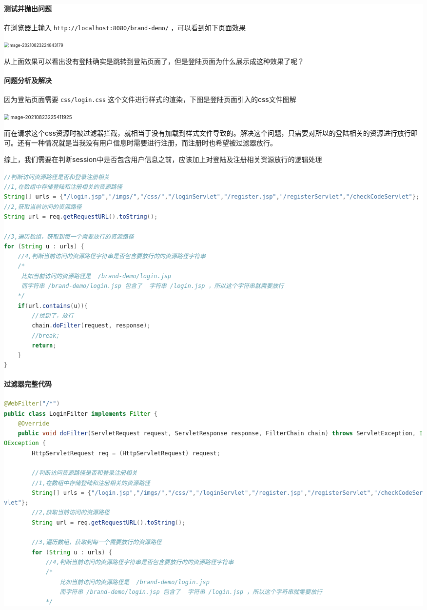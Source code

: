 #### 测试并抛出问题

在浏览器上输入 `http://localhost:8080/brand-demo/` ，可以看到如下页面效果

<img src="assets/image-20210823224843179.png" alt="image-20210823224843179" style="zoom:60%;" />

从上面效果可以看出没有登陆确实是跳转到登陆页面了，但是登陆页面为什么展示成这种效果了呢？

#### 问题分析及解决

因为登陆页面需要 `css/login.css` 这个文件进行样式的渲染，下图是登陆页面引入的css文件图解

<img src="assets/image-20210823225411925.png" alt="image-20210823225411925" style="zoom:70%;" />

而在请求这个css资源时被过滤器拦截，就相当于没有加载到样式文件导致的。解决这个问题，只需要对所以的登陆相关的资源进行放行即可。还有一种情况就是当我没有用户信息时需要进行注册，而注册时也希望被过滤器放行。

综上，我们需要在判断session中是否包含用户信息之前，应该加上对登陆及注册相关资源放行的逻辑处理

```java
//判断访问资源路径是否和登录注册相关
//1,在数组中存储登陆和注册相关的资源路径
String[] urls = {"/login.jsp","/imgs/","/css/","/loginServlet","/register.jsp","/registerServlet","/checkCodeServlet"};
//2,获取当前访问的资源路径
String url = req.getRequestURL().toString(); 

//3,遍历数组，获取到每一个需要放行的资源路径
for (String u : urls) {
    //4,判断当前访问的资源路径字符串是否包含要放行的的资源路径字符串
    /*
     比如当前访问的资源路径是  /brand-demo/login.jsp
     而字符串 /brand-demo/login.jsp 包含了  字符串 /login.jsp ，所以这个字符串就需要放行
    */
    if(url.contains(u)){
        //找到了，放行
        chain.doFilter(request, response);
        //break;
        return;
    }
}
```

#### 过滤器完整代码

```java
@WebFilter("/*")
public class LoginFilter implements Filter {
    @Override
    public void doFilter(ServletRequest request, ServletResponse response, FilterChain chain) throws ServletException, IOException {
        HttpServletRequest req = (HttpServletRequest) request;
        
        //判断访问资源路径是否和登录注册相关
        //1,在数组中存储登陆和注册相关的资源路径
        String[] urls = {"/login.jsp","/imgs/","/css/","/loginServlet","/register.jsp","/registerServlet","/checkCodeServlet"};
        //2,获取当前访问的资源路径
        String url = req.getRequestURL().toString(); 

        //3,遍历数组，获取到每一个需要放行的资源路径
        for (String u : urls) {
            //4,判断当前访问的资源路径字符串是否包含要放行的的资源路径字符串
            /*
                比如当前访问的资源路径是  /brand-demo/login.jsp
                而字符串 /brand-demo/login.jsp 包含了  字符串 /login.jsp ，所以这个字符串就需要放行
            */
```